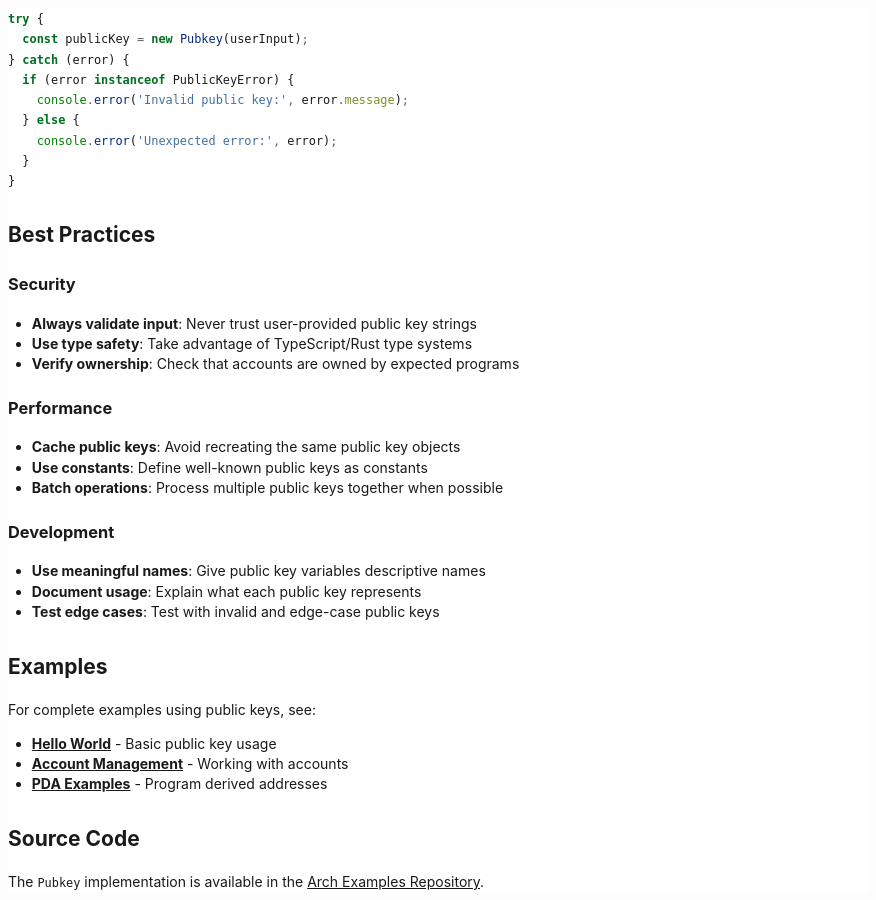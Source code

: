 ```typescript
try {
  const publicKey = new Pubkey(userInput);
} catch (error) {
  if (error instanceof PublicKeyError) {
    console.error('Invalid public key:', error.message);
  } else {
    console.error('Unexpected error:', error);
  }
}
```

## Best Practices

### Security
- **Always validate input**: Never trust user-provided public key strings
- **Use type safety**: Take advantage of TypeScript/Rust type systems
- **Verify ownership**: Check that accounts are owned by expected programs

### Performance
- **Cache public keys**: Avoid recreating the same public key objects
- **Use constants**: Define well-known public keys as constants
- **Batch operations**: Process multiple public keys together when possible

### Development
- **Use meaningful names**: Give public key variables descriptive names
- **Document usage**: Explain what each public key represents
- **Test edge cases**: Test with invalid and edge-case public keys

## Examples

For complete examples using public keys, see:
- **[Hello World](https://github.com/Arch-Network/arch-examples/tree/main/examples/helloworld)** - Basic public key usage
- **[Account Management](https://github.com/Arch-Network/arch-examples/tree/main/examples/account)** - Working with accounts
- **[PDA Examples](https://github.com/Arch-Network/arch-examples/tree/main/examples/pda)** - Program derived addresses

## Source Code

The `Pubkey` implementation is available in the [Arch Examples Repository](https://github.com/Arch-Network/arch-examples/blob/main/program/src/pubkey.rs). 